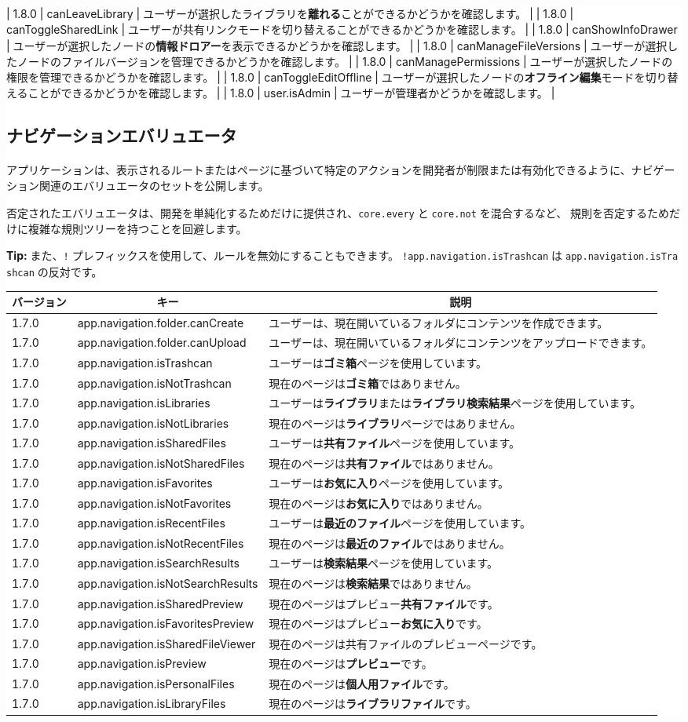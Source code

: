 | 1.8.0 | canLeaveLibrary                     | ユーザーが選択したライブラリを**離れる**ことができるかどうかを確認します。                           |
| 1.8.0 | canToggleSharedLink                 | ユーザーが共有リンクモードを切り替えることができるかどうかを確認します。                              |
| 1.8.0 | canShowInfoDrawer                   | ユーザーが選択したノードの**情報ドロアー**を表示できるかどうかを確認します。           |
| 1.8.0 | canManageFileVersions               | ユーザーが選択したノードのファイルバージョンを管理できるかどうかを確認します。          |
| 1.8.0 | canManagePermissions                | ユーザーが選択したノードの権限を管理できるかどうかを確認します。             |
| 1.8.0 | canToggleEditOffline                | ユーザーが選択したノードの**オフライン編集**モードを切り替えることができるかどうかを確認します。       |
| 1.8.0 | user.isAdmin                        | ユーザーが管理者かどうかを確認します。                                                 |

## ナビゲーションエバリュエータ

アプリケーションは、表示されるルートまたはページに基づいて特定のアクションを開発者が制限または有効化できるように、ナビゲーション関連のエバリュエータのセットを公開します。

否定されたエバリュエータは、開発を単純化するためだけに提供され、`core.every` と `core.not` を混合するなど、
規則を否定するためだけに複雑な規則ツリーを持つことを回避します。

**Tip:** また、`!` プレフィックスを使用して、ルールを無効にすることもできます。
`!app.navigation.isTrashcan` は `app.navigation.isTrashcan` の反対です。

| バージョン | キー                               | 説明                                                      |
| ------- | --------------------------------- | ---------------------------------------------------------------- |
| 1.7.0   | app.navigation.folder.canCreate   | ユーザーは、現在開いているフォルダにコンテンツを作成できます。          |
| 1.7.0   | app.navigation.folder.canUpload   | ユーザーは、現在開いているフォルダにコンテンツをアップロードできます。          |
| 1.7.0   | app.navigation.isTrashcan         | ユーザーは**ゴミ箱**ページを使用しています。                             |
| 1.7.0   | app.navigation.isNotTrashcan      | 現在のページは**ゴミ箱**ではありません。                              |
| 1.7.0   | app.navigation.isLibraries        | ユーザーは**ライブラリ**または**ライブラリ検索結果**ページを使用しています。 |
| 1.7.0   | app.navigation.isNotLibraries     | 現在のページは**ライブラリ**ページではありません。                        |
| 1.7.0   | app.navigation.isSharedFiles      | ユーザーは**共有ファイル**ページを使用しています。                         |
| 1.7.0   | app.navigation.isNotSharedFiles   | 現在のページは**共有ファイル**ではありません。                            |
| 1.7.0   | app.navigation.isFavorites        | ユーザーは**お気に入り**ページを使用しています。                            |
| 1.7.0   | app.navigation.isNotFavorites     | 現在のページは**お気に入り**ではありません。                               |
| 1.7.0   | app.navigation.isRecentFiles      | ユーザーは**最近のファイル**ページを使用しています。                         |
| 1.7.0   | app.navigation.isNotRecentFiles   | 現在のページは**最近のファイル**ではありません。                            |
| 1.7.0   | app.navigation.isSearchResults    | ユーザーは**検索結果**ページを使用しています。                       |
| 1.7.0   | app.navigation.isNotSearchResults | 現在のページは**検索結果**ではありません。                      |
| 1.7.0   | app.navigation.isSharedPreview    | 現在のページはプレビュー**共有ファイル**です。                        |
| 1.7.0   | app.navigation.isFavoritesPreview | 現在のページはプレビュー**お気に入り**です。                           |
| 1.7.0   | app.navigation.isSharedFileViewer | 現在のページは共有ファイルのプレビューページです。                        |
| 1.7.0   | app.navigation.isPreview          | 現在のページは**プレビュー**です。                                     |
| 1.7.0   | app.navigation.isPersonalFiles    | 現在のページは**個人用ファイル**です。                              |
| 1.7.0   | app.navigation.isLibraryFiles     | 現在のページは**ライブラリファイル**です。                               |
